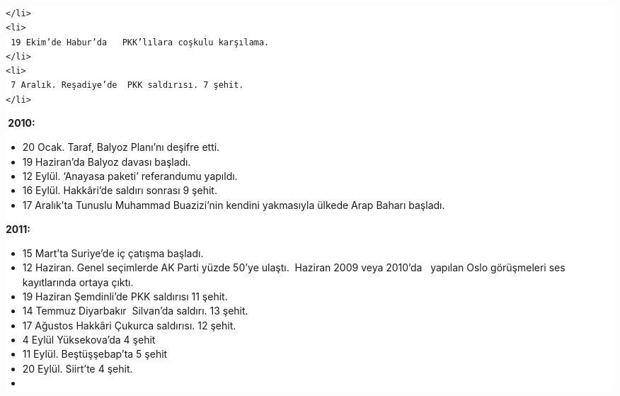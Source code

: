     </li>
    <li>
     19 Ekim’de Habur’da   PKK’lılara coşkulu karşılama.
    </li>
    <li>
     7 Aralık. Reşadiye’de  PKK saldırısı. 7 şehit.
    </li>
   </ul>
   <p>
    <strong>
     <img alt="" height="361" src="http://web.archive.org/web/20140428222615im_/http://medya.aksiyon.com.tr/aksiyon/2012/11/05/5193502.jpg"/>
     2010:
    </strong>
   </p>
   <ul>
    <li>
     20 Ocak. Taraf, Balyoz Planı’nı deşifre etti.
    </li>
    <li>
     19 Haziran’da Balyoz davası başladı.
    </li>
    <li>
     12 Eylül. ‘Anayasa paketi’ referandumu yapıldı.
    </li>
    <li>
     16 Eylül. Hakkâri’de saldırı sonrası 9 şehit.
    </li>
    <li>
     17 Aralık’ta Tunuslu Muhammad Buazizi’nin kendini yakmasıyla ülkede Arap Baharı başladı.
    </li>
   </ul>
   <p>
    <strong>
     2011:
    </strong>
   </p>
   <ul>
    <li>
     15 Mart’ta Suriye’de iç çatışma başladı.
    </li>
    <li>
     12 Haziran. Genel seçimlerde AK Parti yüzde 50’ye ulaştı.  Haziran 2009 veya 2010’da   yapılan Oslo görüşmeleri ses kayıtlarında ortaya çıktı.
    </li>
    <li>
     19 Haziran Şemdinli’de PKK saldırısı 11 şehit.
    </li>
    <li>
     14 Temmuz Diyarbakır  Silvan’da saldırı. 13 şehit.
    </li>
    <li>
     17 Ağustos Hakkâri Çukurca saldırısı. 12 şehit.
    </li>
    <li>
     4 Eylül Yüksekova’da 4 şehit
    </li>
    <li>
     11 Eylül. Beştüşşebap’ta 5 şehit
    </li>
    <li>
     20 Eylül. Siirt’te 4 şehit.
    </li>
    <li>